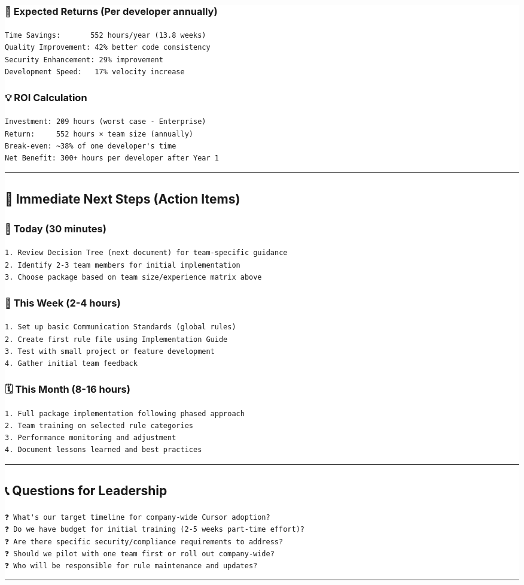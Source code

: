 ### 🎯 **Expected Returns** (Per developer annually)
```
Time Savings:       552 hours/year (13.8 weeks)
Quality Improvement: 42% better code consistency
Security Enhancement: 29% improvement  
Development Speed:   17% velocity increase
```

### 💡 **ROI Calculation**
```
Investment: 209 hours (worst case - Enterprise)
Return:     552 hours × team size (annually)
Break-even: ~38% of one developer's time
Net Benefit: 300+ hours per developer after Year 1
```

---

## 🚀 **Immediate Next Steps** (Action Items)

### 📝 **Today** (30 minutes)
```
1. Review Decision Tree (next document) for team-specific guidance
2. Identify 2-3 team members for initial implementation
3. Choose package based on team size/experience matrix above
```

### 📅 **This Week** (2-4 hours)
```  
1. Set up basic Communication Standards (global rules)
2. Create first rule file using Implementation Guide
3. Test with small project or feature development
4. Gather initial team feedback
```

### 🗓️ **This Month** (8-16 hours)
```
1. Full package implementation following phased approach
2. Team training on selected rule categories
3. Performance monitoring and adjustment
4. Document lessons learned and best practices
```

---

## 📞 **Questions for Leadership**

```
❓ What's our target timeline for company-wide Cursor adoption?
❓ Do we have budget for initial training (2-5 weeks part-time effort)?
❓ Are there specific security/compliance requirements to address?
❓ Should we pilot with one team first or roll out company-wide?
❓ Who will be responsible for rule maintenance and updates?
```

---